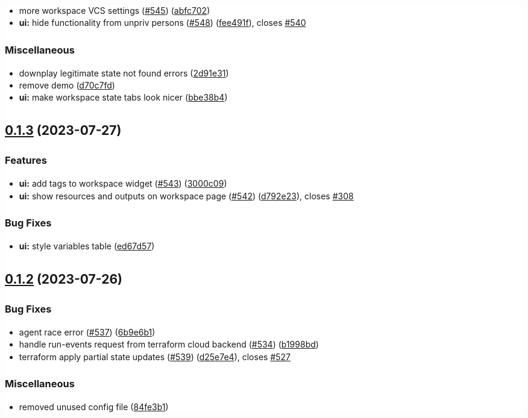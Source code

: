 * more workspace VCS settings ([#545](https://github.com/leg100/otf/issues/545)) ([abfc702](https://github.com/leg100/otf/commit/abfc702e8bce25842da08a655e38fee8a4ccc75a))
* **ui:** hide functionality from unpriv persons ([#548](https://github.com/leg100/otf/issues/548)) ([fee491f](https://github.com/leg100/otf/commit/fee491fa0d3c6fee5ce62ecf4c2c3dfd154011ba)), closes [#540](https://github.com/leg100/otf/issues/540)


### Miscellaneous

* downplay legitimate state not found errors ([2d91e31](https://github.com/leg100/otf/commit/2d91e313862d6e412369853f10fb48fb87068337))
* remove demo ([d70c7fd](https://github.com/leg100/otf/commit/d70c7fdfd82ce39ff0e1a1d05b4ee38ba04e0b5b))
* **ui:** make workspace state tabs look nicer ([bbe38b4](https://github.com/leg100/otf/commit/bbe38b4e0ee6808523ac52687b8544e308233a7a))

## [0.1.3](https://github.com/leg100/otf/compare/v0.1.2...v0.1.3) (2023-07-27)


### Features

* **ui:** add tags to workspace widget ([#543](https://github.com/leg100/otf/issues/543)) ([3000c09](https://github.com/leg100/otf/commit/3000c097d50d47f4fdd6c987e1e41a609fa92f16))
* **ui:** show resources and outputs on workspace page ([#542](https://github.com/leg100/otf/issues/542)) ([d792e23](https://github.com/leg100/otf/commit/d792e239733c57d7821957ece8c2704f7e080347)), closes [#308](https://github.com/leg100/otf/issues/308)


### Bug Fixes

* **ui:** style variables table ([ed67d57](https://github.com/leg100/otf/commit/ed67d57d2298e017e1199180341e66ca46fed4be))

## [0.1.2](https://github.com/leg100/otf/compare/v0.1.1...v0.1.2) (2023-07-26)


### Bug Fixes

* agent race error ([#537](https://github.com/leg100/otf/issues/537)) ([6b9e6b1](https://github.com/leg100/otf/commit/6b9e6b1949a0121d5b04558334ce4011fa88a3be))
* handle run-events request from terraform cloud backend ([#534](https://github.com/leg100/otf/issues/534)) ([b1998bd](https://github.com/leg100/otf/commit/b1998bd00450f296a5186c1d0464e93247655e86))
* terraform apply partial state updates ([#539](https://github.com/leg100/otf/issues/539)) ([d25e7e4](https://github.com/leg100/otf/commit/d25e7e4678ca55d49a6dfdf041de077187d5a54a)), closes [#527](https://github.com/leg100/otf/issues/527)


### Miscellaneous

* removed unused config file ([84fe3b1](https://github.com/leg100/otf/commit/84fe3b1a6caf4db7611d912b3316747705209e39))
